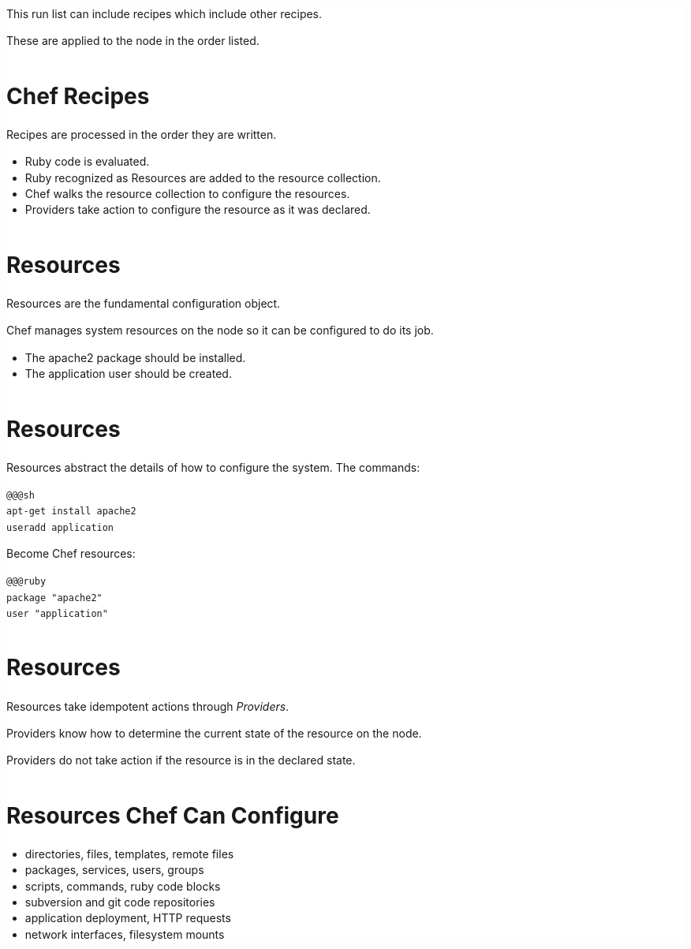 This run list can include recipes which include other recipes.

These are applied to the node in the order listed.

# Chef Recipes

Recipes are processed in the order they are written.

* Ruby code is evaluated.
* Ruby recognized as Resources are added to the resource collection.
* Chef walks the resource collection to configure the resources.
* Providers take action to configure the resource as it was declared.

# Resources

Resources are the fundamental configuration object.

Chef manages system resources on the node so it can be configured to do its job.

* The apache2 package should be installed.
* The application user should be created.

# Resources

Resources abstract the details of how to configure the system. The commands:

    @@@sh
    apt-get install apache2
    useradd application

Become Chef resources:

    @@@ruby
    package "apache2"
    user "application"

# Resources

Resources take idempotent actions through *Providers*.

Providers know how to determine the current state of the resource on the node.

Providers do not take action if the resource is in the declared state.

# Resources Chef Can Configure

* directories, files, templates, remote files
* packages, services, users, groups
* scripts, commands, ruby code blocks
* subversion and git code repositories
* application deployment, HTTP requests
* network interfaces, filesystem mounts
